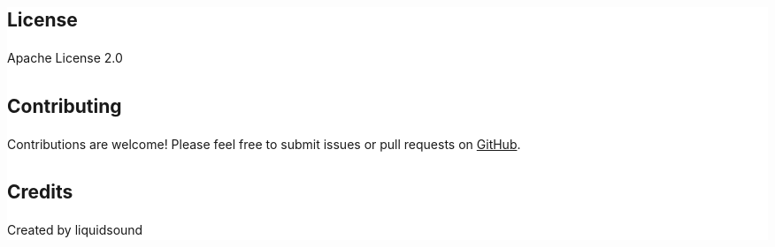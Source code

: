 ## License

Apache License 2.0

## Contributing

Contributions are welcome! Please feel free to submit issues or pull requests on [GitHub](https://github.com/breatn/sprechstimme).

## Credits

Created by liquidsound
